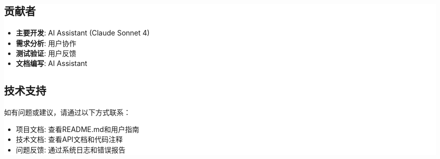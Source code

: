 
## 贡献者
- **主要开发**: AI Assistant (Claude Sonnet 4)
- **需求分析**: 用户协作
- **测试验证**: 用户反馈
- **文档编写**: AI Assistant

## 技术支持
如有问题或建议，请通过以下方式联系：
- 项目文档: 查看README.md和用户指南
- 技术文档: 查看API文档和代码注释
- 问题反馈: 通过系统日志和错误报告
